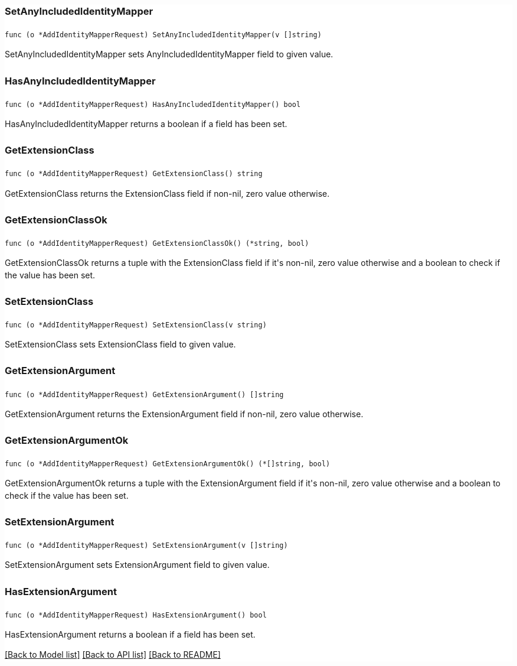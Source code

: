 ### SetAnyIncludedIdentityMapper

`func (o *AddIdentityMapperRequest) SetAnyIncludedIdentityMapper(v []string)`

SetAnyIncludedIdentityMapper sets AnyIncludedIdentityMapper field to given value.

### HasAnyIncludedIdentityMapper

`func (o *AddIdentityMapperRequest) HasAnyIncludedIdentityMapper() bool`

HasAnyIncludedIdentityMapper returns a boolean if a field has been set.

### GetExtensionClass

`func (o *AddIdentityMapperRequest) GetExtensionClass() string`

GetExtensionClass returns the ExtensionClass field if non-nil, zero value otherwise.

### GetExtensionClassOk

`func (o *AddIdentityMapperRequest) GetExtensionClassOk() (*string, bool)`

GetExtensionClassOk returns a tuple with the ExtensionClass field if it's non-nil, zero value otherwise
and a boolean to check if the value has been set.

### SetExtensionClass

`func (o *AddIdentityMapperRequest) SetExtensionClass(v string)`

SetExtensionClass sets ExtensionClass field to given value.


### GetExtensionArgument

`func (o *AddIdentityMapperRequest) GetExtensionArgument() []string`

GetExtensionArgument returns the ExtensionArgument field if non-nil, zero value otherwise.

### GetExtensionArgumentOk

`func (o *AddIdentityMapperRequest) GetExtensionArgumentOk() (*[]string, bool)`

GetExtensionArgumentOk returns a tuple with the ExtensionArgument field if it's non-nil, zero value otherwise
and a boolean to check if the value has been set.

### SetExtensionArgument

`func (o *AddIdentityMapperRequest) SetExtensionArgument(v []string)`

SetExtensionArgument sets ExtensionArgument field to given value.

### HasExtensionArgument

`func (o *AddIdentityMapperRequest) HasExtensionArgument() bool`

HasExtensionArgument returns a boolean if a field has been set.


[[Back to Model list]](../README.md#documentation-for-models) [[Back to API list]](../README.md#documentation-for-api-endpoints) [[Back to README]](../README.md)


